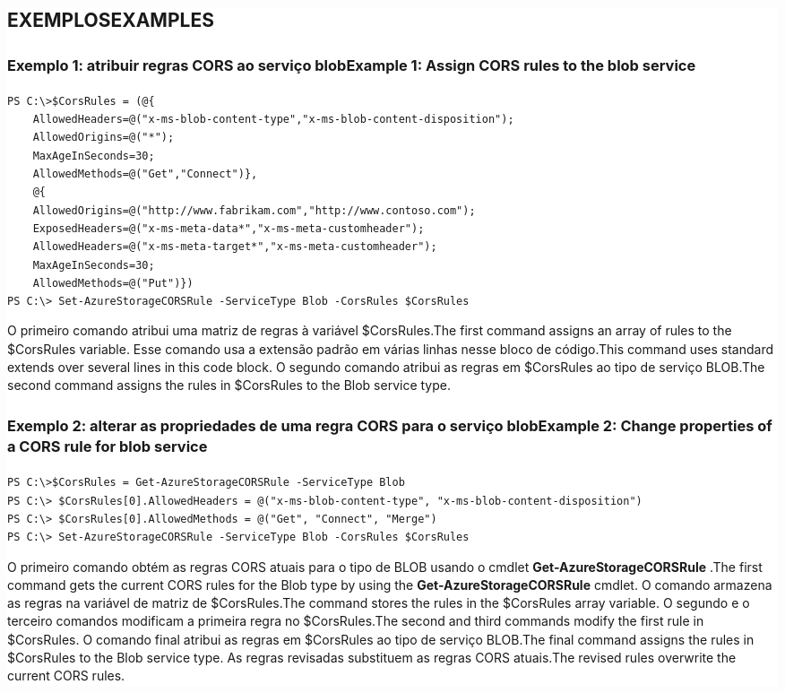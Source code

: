 ## <span data-ttu-id="cc814-110">EXEMPLOS</span><span class="sxs-lookup"><span data-stu-id="cc814-110">EXAMPLES</span></span>

### <span data-ttu-id="cc814-111">Exemplo 1: atribuir regras CORS ao serviço blob</span><span class="sxs-lookup"><span data-stu-id="cc814-111">Example 1: Assign CORS rules to the blob service</span></span>
```
PS C:\>$CorsRules = (@{
    AllowedHeaders=@("x-ms-blob-content-type","x-ms-blob-content-disposition");
    AllowedOrigins=@("*");
    MaxAgeInSeconds=30;
    AllowedMethods=@("Get","Connect")},
    @{
    AllowedOrigins=@("http://www.fabrikam.com","http://www.contoso.com"); 
    ExposedHeaders=@("x-ms-meta-data*","x-ms-meta-customheader"); 
    AllowedHeaders=@("x-ms-meta-target*","x-ms-meta-customheader");
    MaxAgeInSeconds=30;
    AllowedMethods=@("Put")})
PS C:\> Set-AzureStorageCORSRule -ServiceType Blob -CorsRules $CorsRules
```

<span data-ttu-id="cc814-112">O primeiro comando atribui uma matriz de regras à variável $CorsRules.</span><span class="sxs-lookup"><span data-stu-id="cc814-112">The first command assigns an array of rules to the $CorsRules variable.</span></span>
<span data-ttu-id="cc814-113">Esse comando usa a extensão padrão em várias linhas nesse bloco de código.</span><span class="sxs-lookup"><span data-stu-id="cc814-113">This command uses standard extends over several lines in this code block.</span></span>
<span data-ttu-id="cc814-114">O segundo comando atribui as regras em $CorsRules ao tipo de serviço BLOB.</span><span class="sxs-lookup"><span data-stu-id="cc814-114">The second command assigns the rules in $CorsRules to the Blob service type.</span></span>

### <span data-ttu-id="cc814-115">Exemplo 2: alterar as propriedades de uma regra CORS para o serviço blob</span><span class="sxs-lookup"><span data-stu-id="cc814-115">Example 2: Change properties of a CORS rule for blob service</span></span>
```
PS C:\>$CorsRules = Get-AzureStorageCORSRule -ServiceType Blob
PS C:\> $CorsRules[0].AllowedHeaders = @("x-ms-blob-content-type", "x-ms-blob-content-disposition")
PS C:\> $CorsRules[0].AllowedMethods = @("Get", "Connect", "Merge")
PS C:\> Set-AzureStorageCORSRule -ServiceType Blob -CorsRules $CorsRules
```

<span data-ttu-id="cc814-116">O primeiro comando obtém as regras CORS atuais para o tipo de BLOB usando o cmdlet **Get-AzureStorageCORSRule** .</span><span class="sxs-lookup"><span data-stu-id="cc814-116">The first command gets the current CORS rules for the Blob type by using the **Get-AzureStorageCORSRule** cmdlet.</span></span>
<span data-ttu-id="cc814-117">O comando armazena as regras na variável de matriz de $CorsRules.</span><span class="sxs-lookup"><span data-stu-id="cc814-117">The command stores the rules in the $CorsRules array variable.</span></span>
<span data-ttu-id="cc814-118">O segundo e o terceiro comandos modificam a primeira regra no $CorsRules.</span><span class="sxs-lookup"><span data-stu-id="cc814-118">The second and third commands modify the first rule in $CorsRules.</span></span>
<span data-ttu-id="cc814-119">O comando final atribui as regras em $CorsRules ao tipo de serviço BLOB.</span><span class="sxs-lookup"><span data-stu-id="cc814-119">The final command assigns the rules in $CorsRules to the Blob service type.</span></span>
<span data-ttu-id="cc814-120">As regras revisadas substituem as regras CORS atuais.</span><span class="sxs-lookup"><span data-stu-id="cc814-120">The revised rules overwrite the current CORS rules.</span></span>

